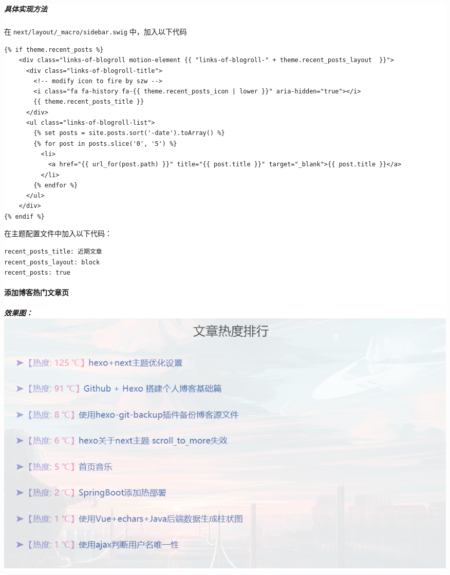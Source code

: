##### 具体实现方法

在 `next/layout/_macro/sidebar.swig` 中，加入以下代码

````javas
{% if theme.recent_posts %}
    <div class="links-of-blogroll motion-element {{ "links-of-blogroll-" + theme.recent_posts_layout  }}">
      <div class="links-of-blogroll-title">
        <!-- modify icon to fire by szw -->
        <i class="fa fa-history fa-{{ theme.recent_posts_icon | lower }}" aria-hidden="true"></i>
        {{ theme.recent_posts_title }}
      </div>
      <ul class="links-of-blogroll-list">
        {% set posts = site.posts.sort('-date').toArray() %}
        {% for post in posts.slice('0', '5') %}
          <li>
            <a href="{{ url_for(post.path) }}" title="{{ post.title }}" target="_blank">{{ post.title }}</a>
          </li>
        {% endfor %}
      </ul>
    </div>
{% endif %}
````

在主题配置文件中加入以下代码：

````javas
recent_posts_title: 近期文章
recent_posts_layout: block
recent_posts: true
````

#### 添加博客热门文章页

##### 效果图：![热门文章](hexo-next主题优化设置/image-20200522212021634.png)
